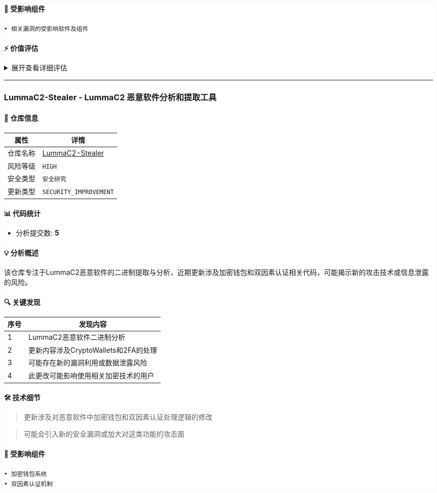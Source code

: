 
#### 🎯 受影响组件

```
• 相关漏洞的受影响软件及组件
```

#### ⚡ 价值评估

<details><summary>展开查看详细评估</summary></details>

---

### LummaC2-Stealer - LummaC2 恶意软件分析和提取工具

#### 📌 仓库信息

| 属性 | 详情 |
|------|------|
| 仓库名称 | [LummaC2-Stealer](https://github.com/x86byte/LummaC2-Stealer) |
| 风险等级 | `HIGH` |
| 安全类型 | `安全研究` |
| 更新类型 | `SECURITY_IMPROVEMENT` |

#### 📊 代码统计

- 分析提交数: **5**

#### 💡 分析概述

该仓库专注于LummaC2恶意软件的二进制提取与分析，近期更新涉及加密钱包和双因素认证相关代码，可能揭示新的攻击技术或信息泄露的风险。

#### 🔍 关键发现

| 序号 | 发现内容 |
|------|----------|
| 1 | LummaC2恶意软件二进制分析 |
| 2 | 更新内容涉及CryptoWallets和2FA的处理 |
| 3 | 可能存在新的漏洞利用或数据泄露风险 |
| 4 | 此更改可能影响使用相关加密技术的用户 |

#### 🛠️ 技术细节

> 更新涉及对恶意软件中加密钱包和双因素认证处理逻辑的修改

> 可能会引入新的安全漏洞或加大对这类功能的攻击面


#### 🎯 受影响组件

```
• 加密钱包系统
• 双因素认证机制
```

